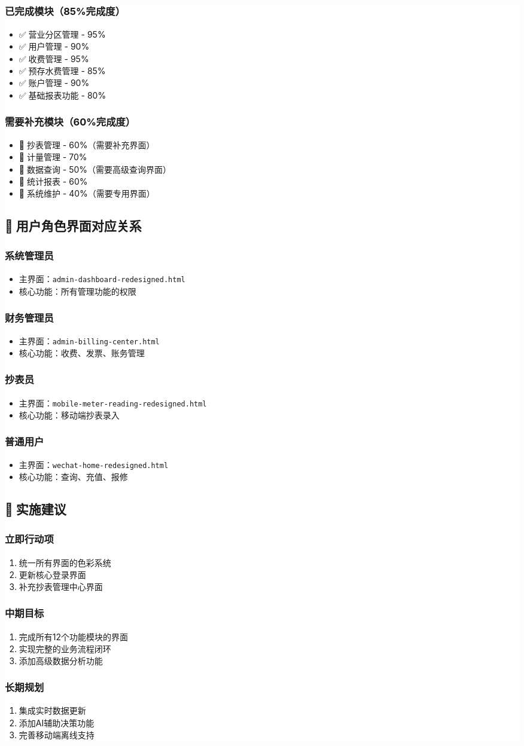 ### 已完成模块（85%完成度）
- ✅ 营业分区管理 - 95%
- ✅ 用户管理 - 90%
- ✅ 收费管理 - 95%
- ✅ 预存水费管理 - 85%
- ✅ 账户管理 - 90%
- ✅ 基础报表功能 - 80%

### 需要补充模块（60%完成度）
- 🔧 抄表管理 - 60%（需要补充界面）
- 🔧 计量管理 - 70%
- 🔧 数据查询 - 50%（需要高级查询界面）
- 🔧 统计报表 - 60%
- 🔧 系统维护 - 40%（需要专用界面）

## 🎯 用户角色界面对应关系

### 系统管理员
- 主界面：`admin-dashboard-redesigned.html`
- 核心功能：所有管理功能的权限

### 财务管理员
- 主界面：`admin-billing-center.html`
- 核心功能：收费、发票、账务管理

### 抄表员
- 主界面：`mobile-meter-reading-redesigned.html`
- 核心功能：移动端抄表录入

### 普通用户
- 主界面：`wechat-home-redesigned.html`
- 核心功能：查询、充值、报修

## 🚀 实施建议

### 立即行动项
1. 统一所有界面的色彩系统
2. 更新核心登录界面
3. 补充抄表管理中心界面

### 中期目标
1. 完成所有12个功能模块的界面
2. 实现完整的业务流程闭环
3. 添加高级数据分析功能

### 长期规划
1. 集成实时数据更新
2. 添加AI辅助决策功能
3. 完善移动端离线支持
